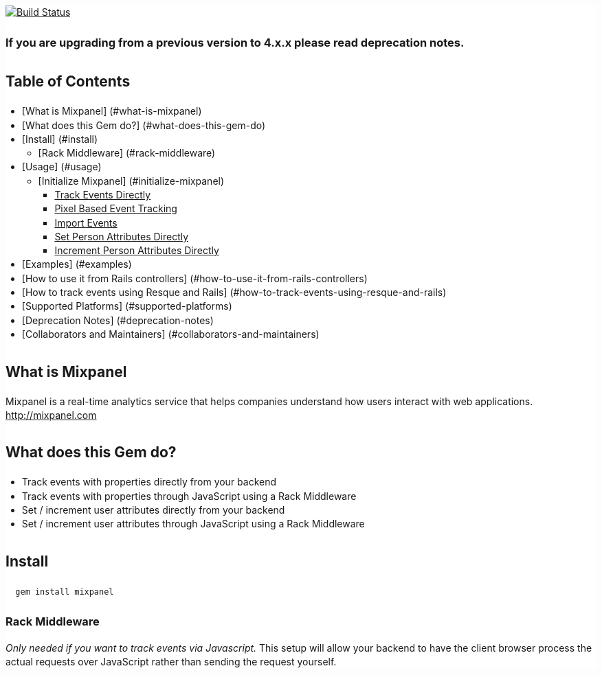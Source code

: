 [![Build Status](https://secure.travis-ci.org/zevarito/mixpanel.png?branch=master)](http://travis-ci.org/zevarito/mixpanel)

### If you are upgrading from a previous version to 4.x.x please read deprecation notes.

## Table of Contents

- [What is Mixpanel] (#what-is-mixpanel)
- [What does this Gem do?] (#what-does-this-gem-do)
- [Install] (#install)
  - [Rack Middleware] (#rack-middleware)
- [Usage] (#usage)
  - [Initialize Mixpanel] (#initialize-mixpanel)
    - [Track Events Directly](#track-events-directly)
    - [Pixel Based Event Tracking](#pixel-based-event-tracking)
    - [Import Events](#import-events)
    - [Set Person Attributes Directly](#set-person-attributes-directly)
    - [Increment Person Attributes Directly](#increment-person-attributes-directly)
- [Examples] (#examples)
 - [How to use it from Rails controllers] (#how-to-use-it-from-rails-controllers)
 - [How to track events using Resque and Rails] (#how-to-track-events-using-resque-and-rails)
- [Supported Platforms] (#supported-platforms)
- [Deprecation Notes] (#deprecation-notes)
- [Collaborators and Maintainers] (#collaborators-and-maintainers)

## What is Mixpanel

Mixpanel is a real-time analytics service that helps companies understand how users interact with web applications.
http://mixpanel.com

## What does this Gem do?

- Track events with properties directly from your backend
- Track events with properties through JavaScript using a Rack Middleware
- Set / increment user attributes directly from your backend
- Set / increment user attributes through JavaScript using a Rack Middleware

## Install

```ruby
  gem install mixpanel
```

### Rack Middleware

*Only needed if you want to track events via Javascript.*  This setup will allow your backend to have the client browser process the actual
requests over JavaScript rather than sending the request yourself.
